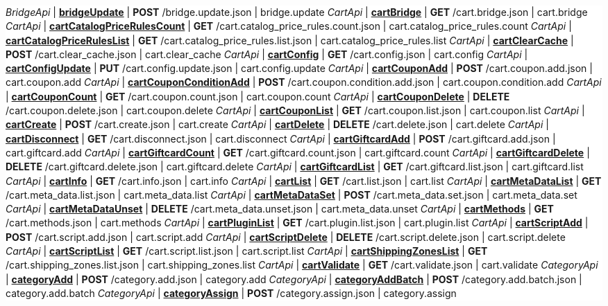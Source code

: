 *BridgeApi* | [**bridgeUpdate**](docs/BridgeApi.md#bridgeupdate) | **POST** /bridge.update.json | bridge.update
*CartApi* | [**cartBridge**](docs/CartApi.md#cartbridge) | **GET** /cart.bridge.json | cart.bridge
*CartApi* | [**cartCatalogPriceRulesCount**](docs/CartApi.md#cartcatalogpricerulescount) | **GET** /cart.catalog_price_rules.count.json | cart.catalog_price_rules.count
*CartApi* | [**cartCatalogPriceRulesList**](docs/CartApi.md#cartcatalogpriceruleslist) | **GET** /cart.catalog_price_rules.list.json | cart.catalog_price_rules.list
*CartApi* | [**cartClearCache**](docs/CartApi.md#cartclearcache) | **POST** /cart.clear_cache.json | cart.clear_cache
*CartApi* | [**cartConfig**](docs/CartApi.md#cartconfig) | **GET** /cart.config.json | cart.config
*CartApi* | [**cartConfigUpdate**](docs/CartApi.md#cartconfigupdate) | **PUT** /cart.config.update.json | cart.config.update
*CartApi* | [**cartCouponAdd**](docs/CartApi.md#cartcouponadd) | **POST** /cart.coupon.add.json | cart.coupon.add
*CartApi* | [**cartCouponConditionAdd**](docs/CartApi.md#cartcouponconditionadd) | **POST** /cart.coupon.condition.add.json | cart.coupon.condition.add
*CartApi* | [**cartCouponCount**](docs/CartApi.md#cartcouponcount) | **GET** /cart.coupon.count.json | cart.coupon.count
*CartApi* | [**cartCouponDelete**](docs/CartApi.md#cartcoupondelete) | **DELETE** /cart.coupon.delete.json | cart.coupon.delete
*CartApi* | [**cartCouponList**](docs/CartApi.md#cartcouponlist) | **GET** /cart.coupon.list.json | cart.coupon.list
*CartApi* | [**cartCreate**](docs/CartApi.md#cartcreate) | **POST** /cart.create.json | cart.create
*CartApi* | [**cartDelete**](docs/CartApi.md#cartdelete) | **DELETE** /cart.delete.json | cart.delete
*CartApi* | [**cartDisconnect**](docs/CartApi.md#cartdisconnect) | **GET** /cart.disconnect.json | cart.disconnect
*CartApi* | [**cartGiftcardAdd**](docs/CartApi.md#cartgiftcardadd) | **POST** /cart.giftcard.add.json | cart.giftcard.add
*CartApi* | [**cartGiftcardCount**](docs/CartApi.md#cartgiftcardcount) | **GET** /cart.giftcard.count.json | cart.giftcard.count
*CartApi* | [**cartGiftcardDelete**](docs/CartApi.md#cartgiftcarddelete) | **DELETE** /cart.giftcard.delete.json | cart.giftcard.delete
*CartApi* | [**cartGiftcardList**](docs/CartApi.md#cartgiftcardlist) | **GET** /cart.giftcard.list.json | cart.giftcard.list
*CartApi* | [**cartInfo**](docs/CartApi.md#cartinfo) | **GET** /cart.info.json | cart.info
*CartApi* | [**cartList**](docs/CartApi.md#cartlist) | **GET** /cart.list.json | cart.list
*CartApi* | [**cartMetaDataList**](docs/CartApi.md#cartmetadatalist) | **GET** /cart.meta_data.list.json | cart.meta_data.list
*CartApi* | [**cartMetaDataSet**](docs/CartApi.md#cartmetadataset) | **POST** /cart.meta_data.set.json | cart.meta_data.set
*CartApi* | [**cartMetaDataUnset**](docs/CartApi.md#cartmetadataunset) | **DELETE** /cart.meta_data.unset.json | cart.meta_data.unset
*CartApi* | [**cartMethods**](docs/CartApi.md#cartmethods) | **GET** /cart.methods.json | cart.methods
*CartApi* | [**cartPluginList**](docs/CartApi.md#cartpluginlist) | **GET** /cart.plugin.list.json | cart.plugin.list
*CartApi* | [**cartScriptAdd**](docs/CartApi.md#cartscriptadd) | **POST** /cart.script.add.json | cart.script.add
*CartApi* | [**cartScriptDelete**](docs/CartApi.md#cartscriptdelete) | **DELETE** /cart.script.delete.json | cart.script.delete
*CartApi* | [**cartScriptList**](docs/CartApi.md#cartscriptlist) | **GET** /cart.script.list.json | cart.script.list
*CartApi* | [**cartShippingZonesList**](docs/CartApi.md#cartshippingzoneslist) | **GET** /cart.shipping_zones.list.json | cart.shipping_zones.list
*CartApi* | [**cartValidate**](docs/CartApi.md#cartvalidate) | **GET** /cart.validate.json | cart.validate
*CategoryApi* | [**categoryAdd**](docs/CategoryApi.md#categoryadd) | **POST** /category.add.json | category.add
*CategoryApi* | [**categoryAddBatch**](docs/CategoryApi.md#categoryaddbatch) | **POST** /category.add.batch.json | category.add.batch
*CategoryApi* | [**categoryAssign**](docs/CategoryApi.md#categoryassign) | **POST** /category.assign.json | category.assign